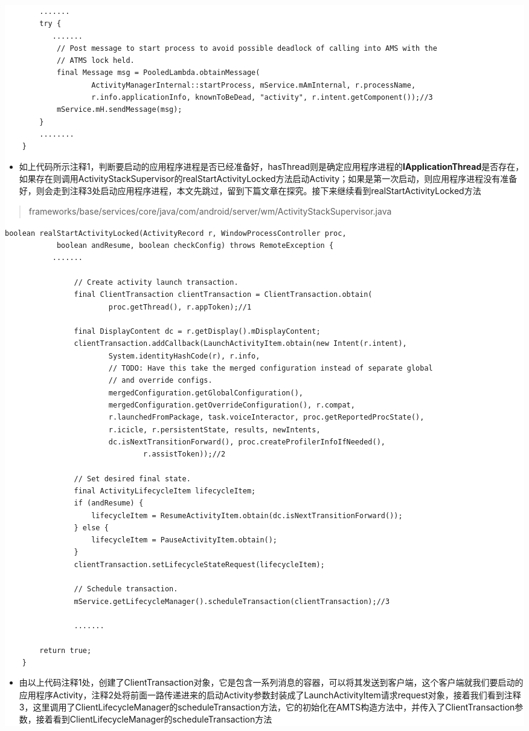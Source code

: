 ```
        .......
        try {
           .......
            // Post message to start process to avoid possible deadlock of calling into AMS with the
            // ATMS lock held.
            final Message msg = PooledLambda.obtainMessage(
                    ActivityManagerInternal::startProcess, mService.mAmInternal, r.processName,
                    r.info.applicationInfo, knownToBeDead, "activity", r.intent.getComponent());//3
            mService.mH.sendMessage(msg);
        }
        ........
    }

```
- 如上代码所示注释1，判断要启动的应用程序进程是否已经准备好，hasThread则是确定应用程序进程的**IApplicationThread**是否存在，如果存在则调用ActivityStackSupervisor的realStartActivityLocked方法启动Activity；如果是第一次启动，则应用程序进程没有准备好，则会走到注释3处启动应用程序进程，本文先跳过，留到下篇文章在探究。接下来继续看到realStartActivityLocked方法
> frameworks/base/services/core/java/com/android/server/wm/ActivityStackSupervisor.java

```
boolean realStartActivityLocked(ActivityRecord r, WindowProcessController proc,
            boolean andResume, boolean checkConfig) throws RemoteException {
           .......

                // Create activity launch transaction.
                final ClientTransaction clientTransaction = ClientTransaction.obtain(
                        proc.getThread(), r.appToken);//1

                final DisplayContent dc = r.getDisplay().mDisplayContent;
                clientTransaction.addCallback(LaunchActivityItem.obtain(new Intent(r.intent),
                        System.identityHashCode(r), r.info,
                        // TODO: Have this take the merged configuration instead of separate global
                        // and override configs.
                        mergedConfiguration.getGlobalConfiguration(),
                        mergedConfiguration.getOverrideConfiguration(), r.compat,
                        r.launchedFromPackage, task.voiceInteractor, proc.getReportedProcState(),
                        r.icicle, r.persistentState, results, newIntents,
                        dc.isNextTransitionForward(), proc.createProfilerInfoIfNeeded(),
                                r.assistToken));//2

                // Set desired final state.
                final ActivityLifecycleItem lifecycleItem;
                if (andResume) {
                    lifecycleItem = ResumeActivityItem.obtain(dc.isNextTransitionForward());
                } else {
                    lifecycleItem = PauseActivityItem.obtain();
                }
                clientTransaction.setLifecycleStateRequest(lifecycleItem);

                // Schedule transaction.
                mService.getLifecycleManager().scheduleTransaction(clientTransaction);//3

                .......

        return true;
    }
```
- 由以上代码注释1处，创建了ClientTransaction对象，它是包含一系列消息的容器，可以将其发送到客户端，这个客户端就我们要启动的应用程序Activity，注释2处将前面一路传递进来的启动Activity参数封装成了LaunchActivityItem请求request对象，接着我们看到注释3，这里调用了ClientLifecycleManager的scheduleTransaction方法，它的初始化在AMTS构造方法中，并传入了ClientTransaction参数，接着看到ClientLifecycleManager的scheduleTransaction方法
